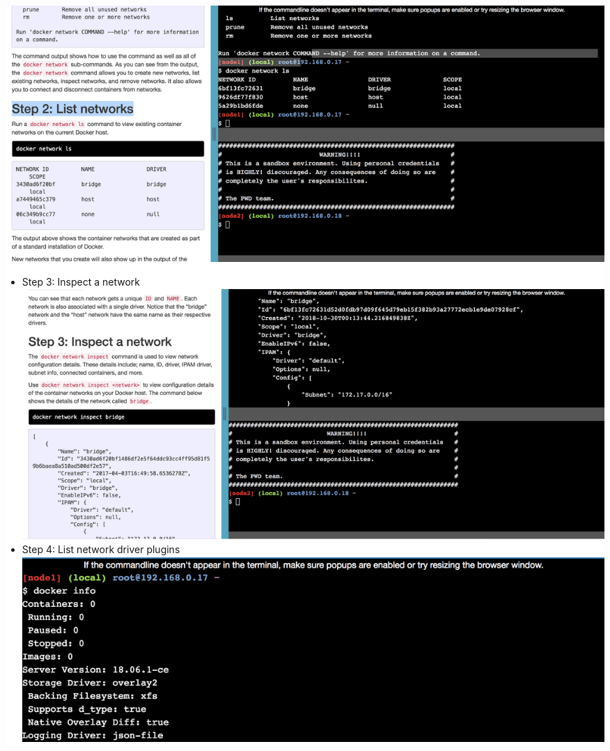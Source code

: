 ![](https://github.com/GuanYuankai/dist-sys-practice/blob/master/Image/dn2.png?raw=true)
* Step 3: Inspect a network
![](https://github.com/GuanYuankai/dist-sys-practice/blob/master/Image/dn3.png?raw=true)
* Step 4: List network driver plugins
 ![](https://github.com/GuanYuankai/dist-sys-practice/blob/master/Image/dn4.png?raw=true)
